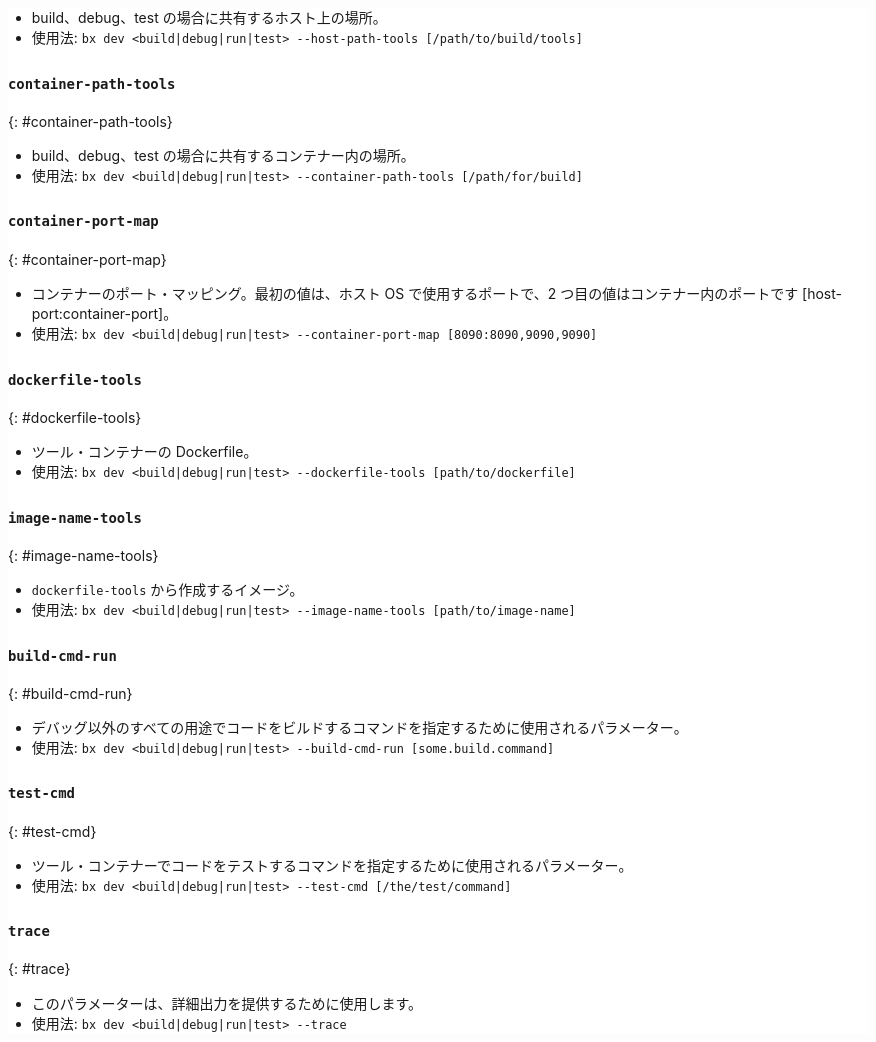 * build、debug、test の場合に共有するホスト上の場所。
* 使用法: `bx dev <build|debug|run|test> --host-path-tools [/path/to/build/tools]`

### `container-path-tools`
{: #container-path-tools}

* build、debug、test の場合に共有するコンテナー内の場所。
* 使用法: `bx dev <build|debug|run|test> --container-path-tools [/path/for/build]`

### `container-port-map`
{: #container-port-map}

* コンテナーのポート・マッピング。最初の値は、ホスト OS で使用するポートで、2 つ目の値はコンテナー内のポートです [host-port:container-port]。
* 使用法: `bx dev <build|debug|run|test> --container-port-map [8090:8090,9090,9090]`

### `dockerfile-tools`
{: #dockerfile-tools}

* ツール・コンテナーの Dockerfile。
* 使用法: `bx dev <build|debug|run|test> --dockerfile-tools [path/to/dockerfile]`

### `image-name-tools`
{: #image-name-tools}

* `dockerfile-tools` から作成するイメージ。
* 使用法: `bx dev <build|debug|run|test> --image-name-tools [path/to/image-name]`

### `build-cmd-run`
{: #build-cmd-run}

* デバッグ以外のすべての用途でコードをビルドするコマンドを指定するために使用されるパラメーター。
* 使用法: `bx dev <build|debug|run|test> --build-cmd-run [some.build.command]`

### `test-cmd`
{: #test-cmd}

* ツール・コンテナーでコードをテストするコマンドを指定するために使用されるパラメーター。
* 使用法: `bx dev <build|debug|run|test> --test-cmd [/the/test/command]`

### `trace`
{: #trace}

* このパラメーターは、詳細出力を提供するために使用します。
* 使用法: `bx dev <build|debug|run|test> --trace`


